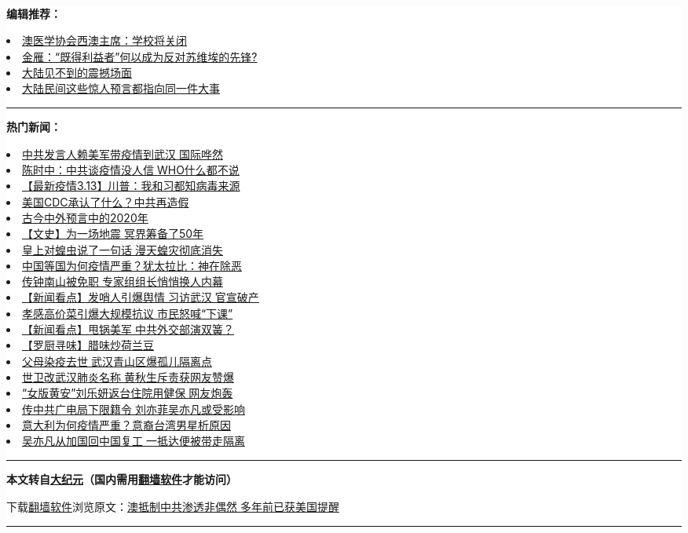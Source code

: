 
<strong>编辑推荐：</strong>
<li><a href="/gb/20/3/12/n11935263.md#1">澳医学协会西澳主席：学校将关闭</a></li>
<li><a href="/gb/19/6/8/n11308535.md#1" target="_blank">金雁：“既得利益者”何以成为反对苏维埃的先锋?</a></li><li><a href="/gb/13/11/27/n4020290.md?dfh#1" target="_blank">大陆见不到的震撼场面</a></li><li><a href="/gb/13/12/24/n4042174.md#1" target="_blank">大陆民间这些惊人预言都指向同一件大事</a></li>
<hr>

<strong>热门新闻：</strong>
<li><a href="/gb/20/3/12/n11936484.md#1">中共发言人赖美军带疫情到武汉 国际哗然</a></li>
<li><a href="/gb/20/3/13/n11937929.md#1">陈时中：中共谈疫情没人信 WHO什么都不说</a></li>
<li><a href="/gb/20/3/12/n11936755.md#1">【最新疫情3.13】川普：我和习都知病毒来源</a></li>
<li><a href="/gb/20/3/12/n11936666.md#1">美国CDC承认了什么？中共再造假</a></li>
<li><a href="/gb/20/2/18/n11877949.md#1">古今中外预言中的2020年</a></li>
<li><a href="/gb/20/3/5/n11918064.md#1">【文史】为一场地震 冥界筹备了50年</a></li>
<li><a href="/gb/20/3/6/n11920009.md#1">皇上对蝗虫说了一句话 漫天蝗灾彻底消失</a></li>
<li><a href="/gb/20/3/9/n11926997.md#1">中国等国为何疫情严重？犹太拉比：神在除恶</a></li>
<li><a href="/gb/20/3/12/n11934088.md#1">传钟南山被免职 专家组组长悄悄换人内幕</a></li>
<li><a href="/gb/20/3/12/n11936289.md#1">【新闻看点】发哨人引爆舆情 习访武汉 官宣破产</a></li>
<li><a href="/gb/20/3/12/n11936264.md#1">孝感高价菜引爆大规模抗议 市民怒喊“下课”</a></li>
<li><a href="/gb/20/3/13/n11938828.md#1">【新闻看点】甩锅美军 中共外交部演双簧？</a></li>
<li><a href="/gb/20/3/9/n11927966.md#1">【罗厨寻味】腊味炒荷兰豆</a></li>
<li><a href="/gb/20/3/13/n11938032.md#1">父母染疫去世 武汉青山区爆孤儿隔离点</a></li>
<li><a href="/gb/20/3/12/n11935159.md#1">世卫改武汉肺炎名称 黄秋生斥责获网友赞爆</a></li>
<li><a href="/gb/20/3/12/n11934318.md#1">“女版黄安”刘乐妍返台住院用健保 网友炮轰</a></li>
<li><a href="/gb/20/3/11/n11933566.md#1">传中共广电局下限籍令 刘亦菲吴亦凡或受影响</a></li>
<li><a href="/gb/20/3/12/n11936148.md#1">意大利为何疫情严重？意裔台湾男星析原因</a></li>
<li><a href="/gb/20/3/11/n11933325.md#1">吴亦凡从加国回中国复工 一抵达便被带走隔离</a></li>
<hr>

<strong>本文转自<a href="https://www.epochtimes.com">大纪元</a>（国内需用<a href="https://github.com/bannedbook/fanqiang/wiki">翻墙软件</a>才能访问）</strong><p>下载<a href="https://github.com/bannedbook/fanqiang/wiki">翻墙软件</a>浏览原文：<a href="https://www.epochtimes.com/gb/18/3/29/n10262049.htm">澳抵制中共渗透非偶然 多年前已获美国提醒</a></p><hr>
